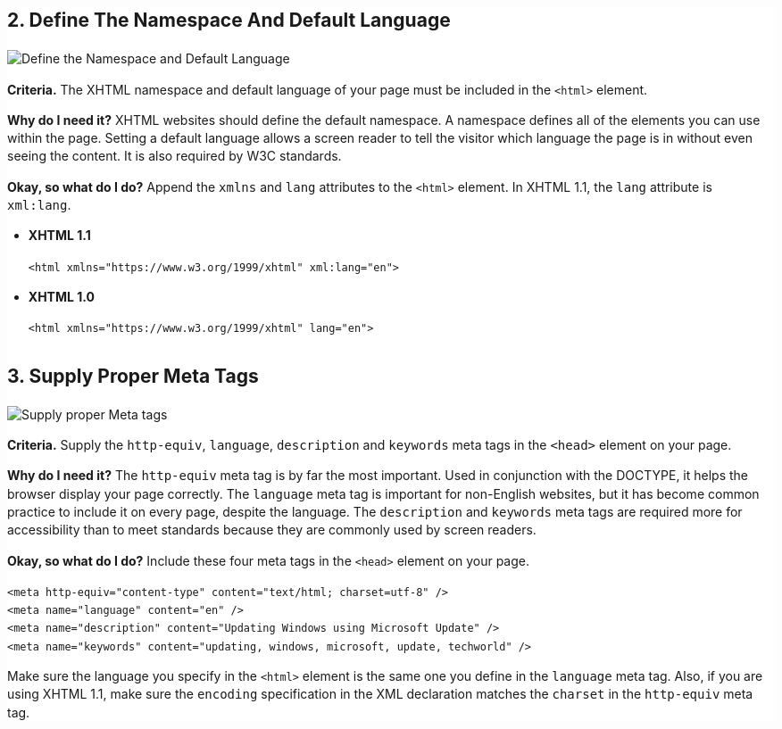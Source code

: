## 2\. Define The Namespace And Default Language

<img loading="lazy" decoding="async" src="https://archive.smashing.media/assets/344dbf88-fdf9-42bb-adb4-46f01eedd629/610a6598-643d-462b-afc4-8cb349f12aff/steptwo.png" alt="Define the Namespace and Default Language" width="633" height="135" />

<strong>Criteria.</strong>
The XHTML namespace and default language of your page must be included in the <code>&lt;html&gt;</code> element.

<strong>Why do I need it?</strong>
XHTML websites should define the default namespace. A namespace defines all of the elements you can use within the page. Setting a default language allows a screen reader to tell the visitor which language the page is in without even seeing the content. It is also required by W3C standards.

<strong>Okay, so what do I do?</strong>
Append the <tt>xmlns</tt> and <tt>lang</tt> attributes to the <code>&lt;html&gt;</code> element. In XHTML 1.1, the <tt>lang</tt> attribute is <tt>xml:lang</tt>.

*   **XHTML 1.1**

        <html xmlns="https://www.w3.org/1999/xhtml" xml:lang="en">

*   **XHTML 1.0**

        <html xmlns="https://www.w3.org/1999/xhtml" lang="en">

## 3\. Supply Proper Meta Tags

<img loading="lazy" decoding="async" src="https://archive.smashing.media/assets/344dbf88-fdf9-42bb-adb4-46f01eedd629/abb7dc36-6697-4166-a6e9-a407f49504d4/stepthree.png" alt="Supply proper Meta tags" width="633" height="135" />

<strong>Criteria.</strong>
Supply the <tt>http-equiv</tt>, <tt>language</tt>, <tt>description</tt> and <tt>keywords</tt> meta tags in the <tt>&lt;head&gt;</tt> element on your page.

<strong>Why do I need it?</strong>
The <tt>http-equiv</tt> meta tag is by far the most important. Used in conjunction with the DOCTYPE, it helps the browser display your page correctly. The <tt>language</tt> meta tag is important for non-English websites, but it has become common practice to include it on every page, despite the language. The <tt>description</tt> and <tt>keywords</tt> meta tags are required more for accessibility than to meet standards because they are commonly used by screen readers.

<strong>Okay, so what do I do?</strong>
Include these four meta tags in the <code>&lt;head&gt;</code> element on your page.

<pre><code class="language-php">&lt;meta http-equiv="content-type" content="text/html; charset=utf-8" /&gt;
&lt;meta name="language" content="en" /&gt;
&lt;meta name="description" content="Updating Windows using Microsoft Update" /&gt;
&lt;meta name="keywords" content="updating, windows, microsoft, update, techworld" /&gt;</code></pre>

Make sure the language you specify in the <code>&lt;html&gt;</code> element is the same one you define in the <tt>language</tt> meta tag. Also, if you are using XHTML 1.1, make sure the <tt>encoding</tt> specification in the XML declaration matches the <tt>charset</tt> in the <tt>http-equiv</tt> meta tag.

